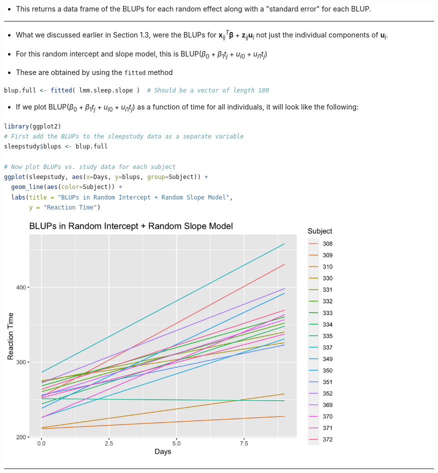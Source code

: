 * This returns a data frame of the BLUPs for each random effect 
along with a "standard error" for each BLUP. 

---

* What we discussed earlier in Section 1.3, were the BLUPs 
for $\mathbf{x}_{ij}^{T}\boldsymbol{\beta} + \mathbf{z}_{ij}\mathbf{u}_{i}$ not 
just the individual components of $\mathbf{u}_{i}$.

* For this random intercept and slope model, this is 
$\textrm{BLUP}(\beta_{0} + \beta_{1}t_{j} + u_{i0} + u_{i1}t_{j})$

* These are obtained by using the `fitted` method

```r
blup.full <- fitted( lmm.sleep.slope )  # Should be a vector of length 180
```

* If we plot $\textrm{BLUP}(\beta_{0} + \beta_{1}t_{j} + u_{i0} + u_{i1}t_{j})$ as a function of time for all individuals, it will look like the following:

```r
library(ggplot2)
# First add the BLUPs to the sleepstudy data as a separate variable
sleepstudy$blups <- blup.full

# Now plot BLUPs vs. study data for each subject
ggplot(sleepstudy, aes(x=Days, y=blups, group=Subject)) +
  geom_line(aes(color=Subject)) + 
  labs(title = "BLUPs in Random Intercept + Random Slope Model",
       y = "Reaction Time")
```

<img src="01-MixedModels_files/figure-html/unnamed-chunk-21-1.png" width="672" />

---